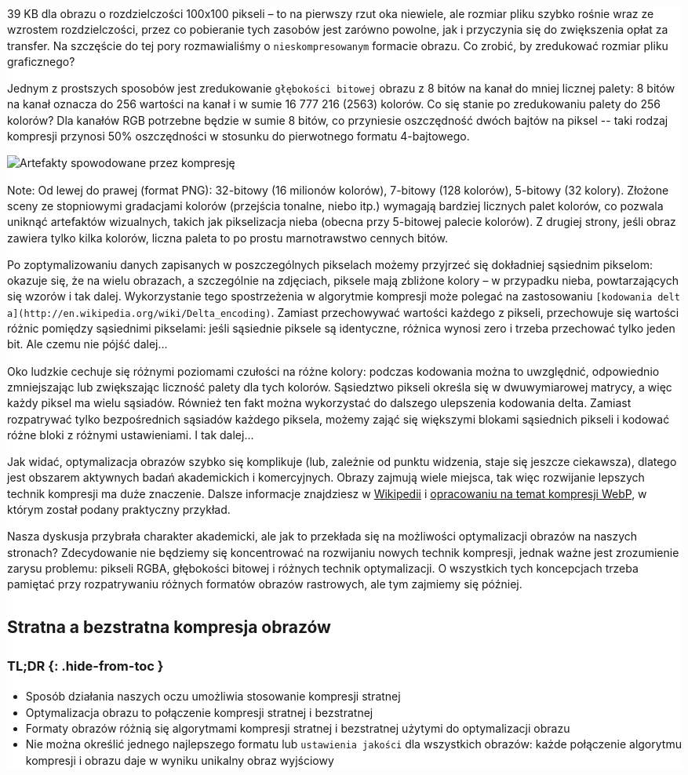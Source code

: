 39 KB dla obrazu o rozdzielczości 100x100 pikseli &ndash; to na pierwszy rzut oka niewiele, ale rozmiar pliku szybko rośnie wraz ze wzrostem rozdzielczości, przez co pobieranie tych zasobów jest zarówno powolne, jak i przyczynia się do zwiększenia opłat za transfer. Na szczęście do tej pory rozmawialiśmy o `nieskompresowanym` formacie obrazu. Co zrobić, by zredukować rozmiar pliku graficznego?

Jednym z prostszych sposobów jest zredukowanie `głębokości bitowej` obrazu z 8 bitów na kanał do mniej licznej palety: 8 bitów na kanał oznacza do 256 wartości na kanał i w sumie 16 777 216 (2563) kolorów. Co się stanie po zredukowaniu palety do 256 kolorów? Dla kanałów RGB potrzebne będzie w sumie 8 bitów, co przyniesie oszczędność dwóch bajtów na piksel -- taki rodzaj kompresji przynosi 50% oszczędności w stosunku do pierwotnego formatu 4-bajtowego.

<img src="images/artifacts.png" class="center" alt="Artefakty spowodowane przez kompresję">

Note: Od lewej do prawej (format PNG): 32-bitowy (16 milionów kolorów), 7-bitowy (128 kolorów), 5-bitowy (32 kolory). Złożone sceny ze stopniowymi gradacjami kolorów (przejścia tonalne, niebo itp.) wymagają bardziej licznych palet kolorów, co pozwala uniknąć artefaktów wizualnych, takich jak pikselizacja nieba (obecna przy 5-bitowej palecie kolorów). Z drugiej strony, jeśli obraz zawiera tylko kilka kolorów, liczna paleta to po prostu marnotrawstwo cennych bitów.

Po zoptymalizowaniu danych zapisanych w poszczególnych pikselach możemy przyjrzeć się dokładniej sąsiednim pikselom: okazuje się, że na wielu obrazach, a szczególnie na zdjęciach, piksele mają zbliżone kolory &ndash; w przypadku nieba, powtarzających się wzorów i tak dalej. Wykorzystanie tego spostrzeżenia w algorytmie kompresji może polegać na zastosowaniu `[kodowania delta](http://en.wikipedia.org/wiki/Delta_encoding)`. Zamiast przechowywać wartości każdego z pikseli, przechowuje się wartości różnic pomiędzy sąsiednimi pikselami: jeśli sąsiednie piksele są identyczne, różnica wynosi zero i trzeba przechować tylko jeden bit. Ale czemu nie pójść dalej...

Oko ludzkie cechuje się różnymi poziomami czułości na różne kolory: podczas kodowania można to uwzględnić, odpowiednio zmniejszając lub zwiększając liczność palety dla tych kolorów.
Sąsiedztwo pikseli określa się w dwuwymiarowej matrycy, a więc każdy piksel ma wielu sąsiadów. Również ten fakt można wykorzystać do dalszego ulepszenia kodowania delta.
Zamiast rozpatrywać tylko bezpośrednich sąsiadów każdego piksela, możemy zająć się większymi blokami sąsiednich pikseli i kodować różne bloki z różnymi ustawieniami. I tak dalej...

Jak widać, optymalizacja obrazów szybko się komplikuje (lub, zależnie od punktu widzenia, staje się jeszcze ciekawsza), dlatego jest obszarem aktywnych badań akademickich i komercyjnych. Obrazy zajmują wiele miejsca, tak więc rozwijanie lepszych technik kompresji ma duże znaczenie. Dalsze informacje znajdziesz w [Wikipedii](http://en.wikipedia.org/wiki/Image_compression) i [opracowaniu na temat kompresji WebP](/speed/webp/docs/compression), w którym został podany praktyczny przykład.

Nasza dyskusja przybrała charakter akademicki, ale jak to przekłada się na możliwości optymalizacji obrazów na naszych stronach? Zdecydowanie nie będziemy się koncentrować na rozwijaniu nowych technik kompresji, jednak ważne jest zrozumienie zarysu problemu: pikseli RGBA, głębokości bitowej i różnych technik optymalizacji. O wszystkich tych koncepcjach trzeba pamiętać przy rozpatrywaniu różnych formatów obrazów rastrowych, ale tym zajmiemy się później.


## Stratna a bezstratna kompresja obrazów

### TL;DR {: .hide-from-toc }
- Sposób działania naszych oczu umożliwia stosowanie kompresji stratnej
- Optymalizacja obrazu to połączenie kompresji stratnej i bezstratnej
- Formaty obrazów różnią się algorytmami kompresji stratnej i bezstratnej użytymi do optymalizacji obrazu
- Nie można określić jednego najlepszego formatu lub `ustawienia jakości` dla wszystkich obrazów: każde połączenie algorytmu kompresji i obrazu daje w wyniku unikalny obraz wyjściowy
